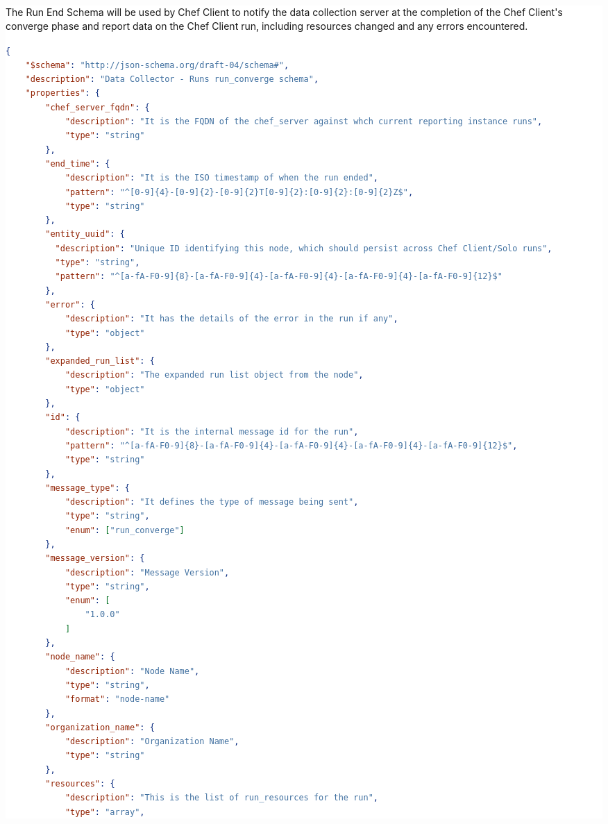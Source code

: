 The Run End Schema will be used by Chef Client to notify the data collection server at the completion of the Chef Client's converge phase and report data on the Chef Client run, including resources changed and any errors encountered.

```json
{
    "$schema": "http://json-schema.org/draft-04/schema#",
    "description": "Data Collector - Runs run_converge schema",
    "properties": {
        "chef_server_fqdn": {
            "description": "It is the FQDN of the chef_server against whch current reporting instance runs",
            "type": "string"
        },
        "end_time": {
            "description": "It is the ISO timestamp of when the run ended",
            "pattern": "^[0-9]{4}-[0-9]{2}-[0-9]{2}T[0-9]{2}:[0-9]{2}:[0-9]{2}Z$",
            "type": "string"
        },
        "entity_uuid": {
          "description": "Unique ID identifying this node, which should persist across Chef Client/Solo runs",
          "type": "string",
          "pattern": "^[a-fA-F0-9]{8}-[a-fA-F0-9]{4}-[a-fA-F0-9]{4}-[a-fA-F0-9]{4}-[a-fA-F0-9]{12}$"
        },
        "error": {
            "description": "It has the details of the error in the run if any",
            "type": "object"
        },
        "expanded_run_list": {
            "description": "The expanded run list object from the node",
            "type": "object"
        },
        "id": {
            "description": "It is the internal message id for the run",
            "pattern": "^[a-fA-F0-9]{8}-[a-fA-F0-9]{4}-[a-fA-F0-9]{4}-[a-fA-F0-9]{4}-[a-fA-F0-9]{12}$",
            "type": "string"
        },
        "message_type": {
            "description": "It defines the type of message being sent",
            "type": "string",
            "enum": ["run_converge"]
        },
        "message_version": {
            "description": "Message Version",
            "type": "string",
            "enum": [
                "1.0.0"
            ]
        },
        "node_name": {
            "description": "Node Name",
            "type": "string",
            "format": "node-name"
        },
        "organization_name": {
            "description": "Organization Name",
            "type": "string"
        },
        "resources": {
            "description": "This is the list of run_resources for the run",
            "type": "array",
```